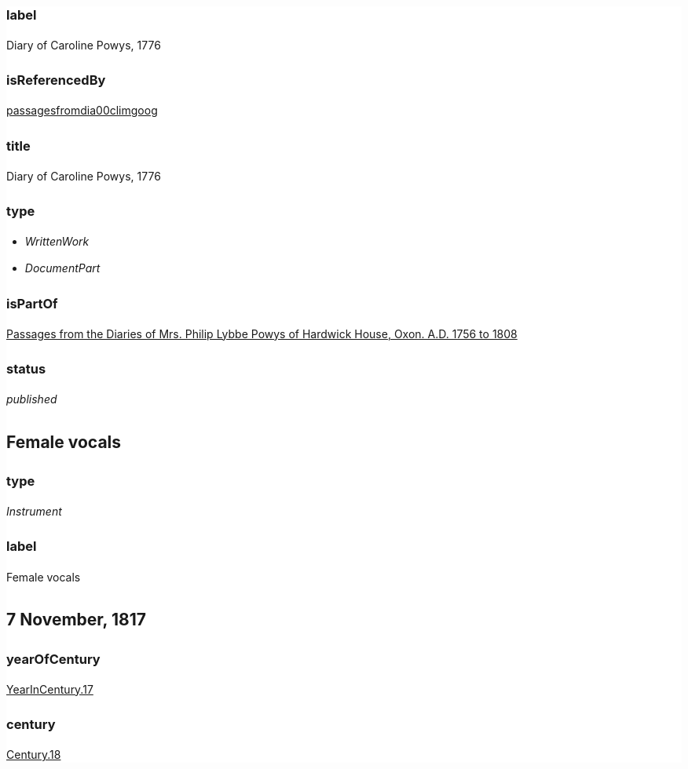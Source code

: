 ### label


Diary of Caroline Powys, 1776

### isReferencedBy


[passagesfromdia00climgoog](#passagesfromdia00climgoog)

### title


Diary of Caroline Powys, 1776

### type

 - *WrittenWork*

 - *DocumentPart*

### isPartOf


[Passages from the Diaries of Mrs. Philip Lybbe Powys of Hardwick House, Oxon. A.D. 1756 to 1808](#Passages-from-the-Diaries-of-Mrs.-Philip-Lybbe-Powys-of-Hardwick-House-Oxon.-A.D.-1756-to-1808)

### status


*published*

## Female vocals

### type


*Instrument*

### label


Female vocals

## 7 November, 1817

### yearOfCentury


[YearInCentury.17](#YearInCentury.17)

### century


[Century.18](#Century.18)
